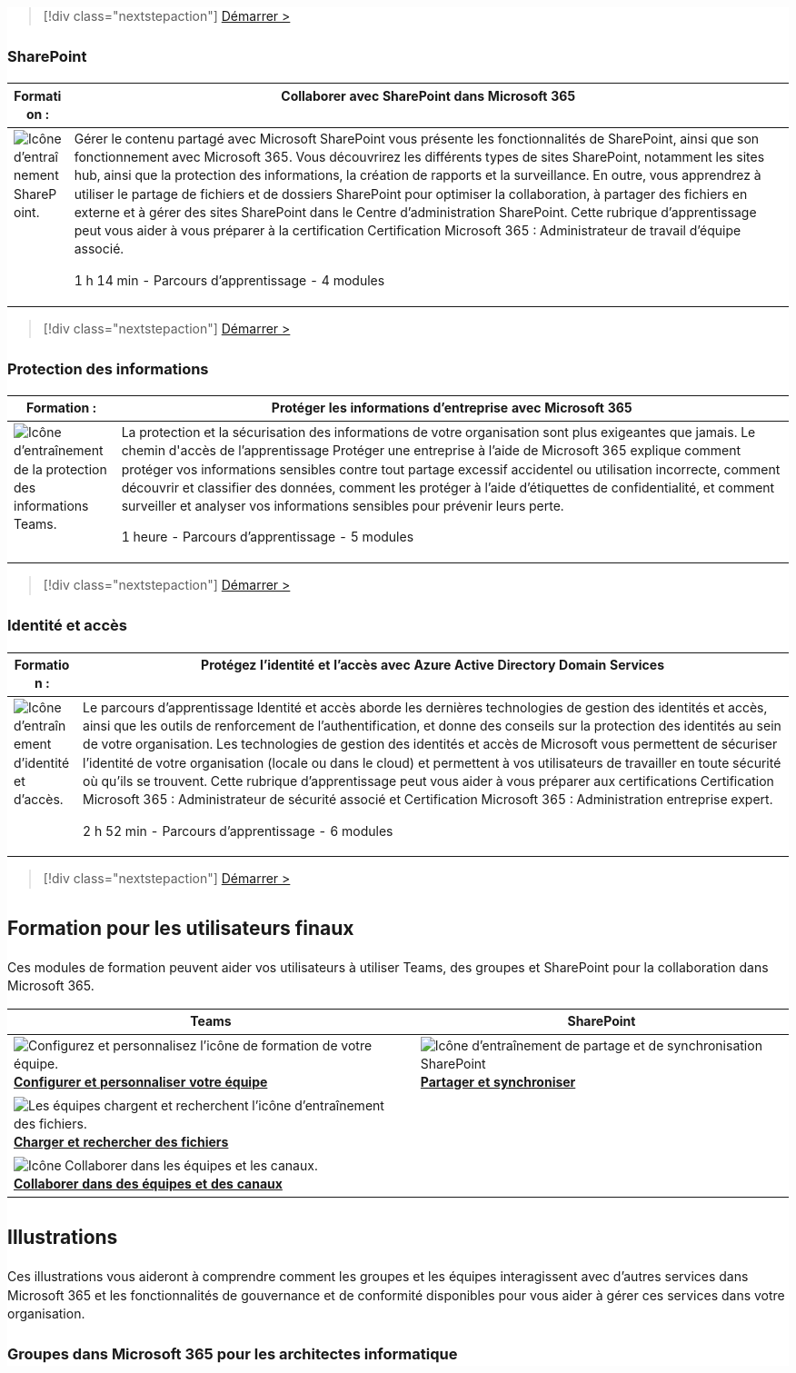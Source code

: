 > [!div class="nextstepaction"]
> [Démarrer >](/learn/modules/m365-teams-collab-prepare-deployment/introduction/)

### <a name="sharepoint"></a>SharePoint

|Formation :|Collaborer avec SharePoint dans Microsoft 365|
|---|---|
|![Icône d’entraînement SharePoint.](../media/collaborate-with-sharepoint-in-microsoft-365.svg)|Gérer le contenu partagé avec Microsoft SharePoint vous présente les fonctionnalités de SharePoint, ainsi que son fonctionnement avec Microsoft 365. Vous découvrirez les différents types de sites SharePoint, notamment les sites hub, ainsi que la protection des informations, la création de rapports et la surveillance. En outre, vous apprendrez à utiliser le partage de fichiers et de dossiers SharePoint pour optimiser la collaboration, à partager des fichiers en externe et à gérer des sites SharePoint dans le Centre d’administration SharePoint. Cette rubrique d’apprentissage peut vous aider à vous préparer à la certification Certification Microsoft 365 : Administrateur de travail d’équipe associé.<p>1 h 14 min - Parcours d’apprentissage - 4 modules|

> [!div class="nextstepaction"]
> [Démarrer >](/learn/modules/m365-teams-sharepoint-plan-sharepoint/introduction/)

### <a name="information-protection"></a>Protection des informations

|Formation :|Protéger les informations d’entreprise avec Microsoft 365|
|---|---|
|![Icône d’entraînement de la protection des informations Teams.](../media/protect-enterprise-information-microsoft-365.svg)|La protection et la sécurisation des informations de votre organisation sont plus exigeantes que jamais. Le chemin d'accès de l’apprentissage Protéger une entreprise à l’aide de Microsoft 365 explique comment protéger vos informations sensibles contre tout partage excessif accidentel ou utilisation incorrecte, comment découvrir et classifier des données, comment les protéger à l’aide d’étiquettes de confidentialité, et comment surveiller et analyser vos informations sensibles pour prévenir leurs perte.<p>1 heure - Parcours d’apprentissage - 5 modules|

> [!div class="nextstepaction"]
> [Démarrer >](/learn/modules/m365-security-info-overview/introduction/)

### <a name="identity-and-access"></a>Identité et accès

|Formation :|Protégez l’identité et l’accès avec Azure Active Directory Domain Services|
|---|---|
|![Icône d’entraînement d’identité et d’accès.](../media/protect-identity-and-access-with-microsoft-365.svg)|Le parcours d’apprentissage Identité et accès aborde les dernières technologies de gestion des identités et accès, ainsi que les outils de renforcement de l’authentification, et donne des conseils sur la protection des identités au sein de votre organisation. Les technologies de gestion des identités et accès de Microsoft vous permettent de sécuriser l’identité de votre organisation (locale ou dans le cloud) et permettent à vos utilisateurs de travailler en toute sécurité où qu’ils se trouvent. Cette rubrique d’apprentissage peut vous aider à vous préparer aux certifications Certification Microsoft 365 : Administrateur de sécurité associé et Certification Microsoft 365 : Administration entreprise expert.<p>2 h 52 min - Parcours d’apprentissage - 6 modules|

> [!div class="nextstepaction"]
> [Démarrer >](/learn/modules/m365-identity-overview/introduction/)

## <a name="training-for-end-users"></a>Formation pour les utilisateurs finaux

Ces modules de formation peuvent aider vos utilisateurs à utiliser Teams, des groupes et SharePoint pour la collaboration dans Microsoft 365.

|Teams|SharePoint|
|---|---|
|![Configurez et personnalisez l’icône de formation de votre équipe.](../media/set-up-customize-team-training.png)<br>**[Configurer et personnaliser votre équipe](https://support.microsoft.com/office/702a2977-e662-4038-bef5-bdf8ee47b17b)**|![Icône d’entraînement de partage et de synchronisation SharePoint](../media/sharepoint-share-sync-training.png)<br>**[Partager et synchroniser](https://support.microsoft.com/office/98cb2ff2-c27e-42ea-b055-c2d895f8a5de)**|
|![Les équipes chargent et recherchent l’icône d’entraînement des fichiers.](../media/smc-teams-upload-find-files-training.png)<br>**[Charger et rechercher des fichiers](https://support.microsoft.com/office/57b669db-678e-424e-b0a0-15d19215cb12)**||
|![Icône Collaborer dans les équipes et les canaux.](../media/teams-collaborate-channels-training.png)<br>**[Collaborer dans des équipes et des canaux](https://support.microsoft.com/office/c3d63c10-77d5-4204-a566-53ddcf723b46)**||

## <a name="illustrations"></a>Illustrations

Ces illustrations vous aideront à comprendre comment les groupes et les équipes interagissent avec d’autres services dans Microsoft 365 et les fonctionnalités de gouvernance et de conformité disponibles pour vous aider à gérer ces services dans votre organisation.

### <a name="groups-in-microsoft-365-for-it-architects"></a>Groupes dans Microsoft 365 pour les architectes informatique
